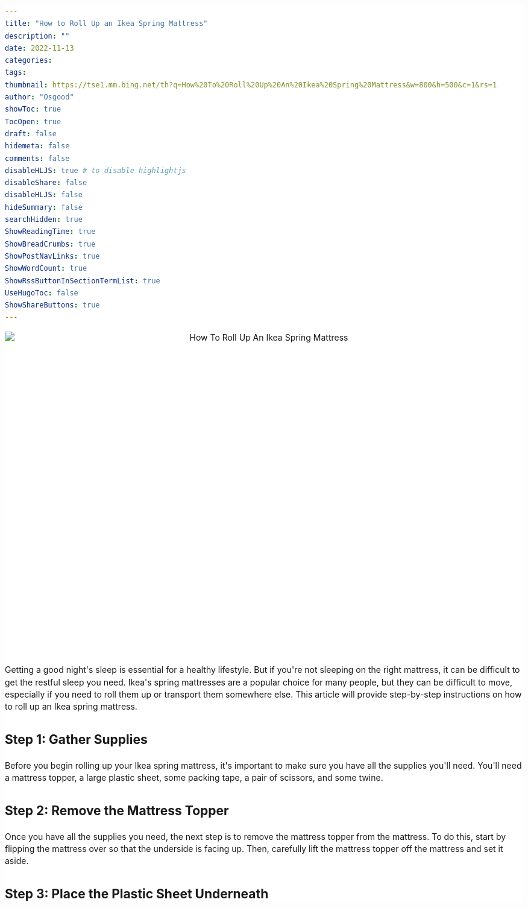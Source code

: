 ```yaml
---
title: "How to Roll Up an Ikea Spring Mattress"
description: ""
date: 2022-11-13
categories: 
tags: 
thumbnail: https://tse1.mm.bing.net/th?q=How%20To%20Roll%20Up%20An%20Ikea%20Spring%20Mattress&w=800&h=500&c=1&rs=1
author: "Osgood"
showToc: true
TocOpen: true
draft: false
hidemeta: false
comments: false
disableHLJS: true # to disable highlightjs
disableShare: false
disableHLJS: false
hideSummary: false
searchHidden: true
ShowReadingTime: true
ShowBreadCrumbs: true
ShowPostNavLinks: true
ShowWordCount: true
ShowRssButtonInSectionTermList: true
UseHugoToc: false
ShowShareButtons: true
---
```


<center>
	<img src="https://tse1.mm.bing.net/th?q=How%20To%20Roll%20Up%20An%20Ikea%20Spring%20Mattress&w=800&h=500&c=1&rs=1" alt="How To Roll Up An Ikea Spring Mattress" width="800" height="500" style="display: block; width: 100%; height: auto">
</center>

Getting a good night's sleep is essential for a healthy lifestyle. But if you're not sleeping on the right mattress, it can be difficult to get the restful sleep you need. Ikea's spring mattresses are a popular choice for many people, but they can be difficult to move, especially if you need to roll them up or transport them somewhere else. This article will provide step-by-step instructions on how to roll up an Ikea spring mattress.

<h2>Step 1: Gather Supplies</h2>

Before you begin rolling up your Ikea spring mattress, it's important to make sure you have all the supplies you'll need. You'll need a mattress topper, a large plastic sheet, some packing tape, a pair of scissors, and some twine. 

<h2>Step 2: Remove the Mattress Topper</h2>

Once you have all the supplies you need, the next step is to remove the mattress topper from the mattress. To do this, start by flipping the mattress over so that the underside is facing up. Then, carefully lift the mattress topper off the mattress and set it aside.

<h2>Step 3: Place the Plastic Sheet Underneath</h2>
